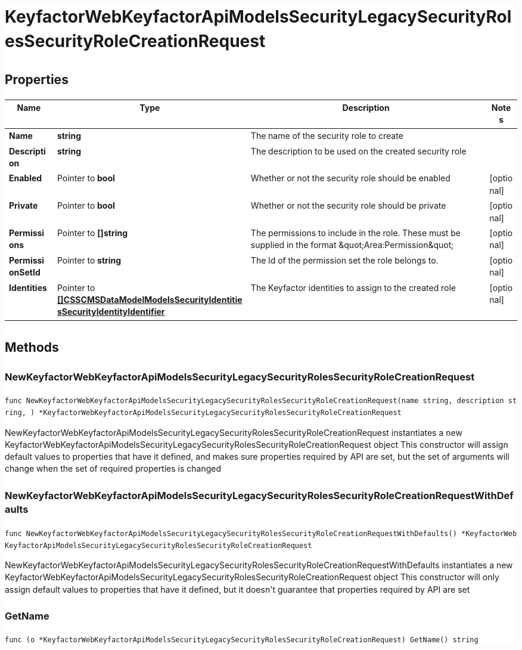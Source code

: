 # KeyfactorWebKeyfactorApiModelsSecurityLegacySecurityRolesSecurityRoleCreationRequest

## Properties

Name | Type | Description | Notes
------------ | ------------- | ------------- | -------------
**Name** | **string** | The name of the security role to create | 
**Description** | **string** | The description to be used on the created security role | 
**Enabled** | Pointer to **bool** | Whether or not the security role should be enabled | [optional] 
**Private** | Pointer to **bool** | Whether or not the security role should be private | [optional] 
**Permissions** | Pointer to **[]string** | The permissions to include in the role. These must be supplied in the format \&quot;Area:Permission\&quot; | [optional] 
**PermissionSetId** | Pointer to **string** | The Id of the permission set the role belongs to. | [optional] 
**Identities** | Pointer to [**[]CSSCMSDataModelModelsSecurityIdentitiesSecurityIdentityIdentifier**](CSSCMSDataModelModelsSecurityIdentitiesSecurityIdentityIdentifier.md) | The Keyfactor identities to assign to the created role | [optional] 

## Methods

### NewKeyfactorWebKeyfactorApiModelsSecurityLegacySecurityRolesSecurityRoleCreationRequest

`func NewKeyfactorWebKeyfactorApiModelsSecurityLegacySecurityRolesSecurityRoleCreationRequest(name string, description string, ) *KeyfactorWebKeyfactorApiModelsSecurityLegacySecurityRolesSecurityRoleCreationRequest`

NewKeyfactorWebKeyfactorApiModelsSecurityLegacySecurityRolesSecurityRoleCreationRequest instantiates a new KeyfactorWebKeyfactorApiModelsSecurityLegacySecurityRolesSecurityRoleCreationRequest object
This constructor will assign default values to properties that have it defined,
and makes sure properties required by API are set, but the set of arguments
will change when the set of required properties is changed

### NewKeyfactorWebKeyfactorApiModelsSecurityLegacySecurityRolesSecurityRoleCreationRequestWithDefaults

`func NewKeyfactorWebKeyfactorApiModelsSecurityLegacySecurityRolesSecurityRoleCreationRequestWithDefaults() *KeyfactorWebKeyfactorApiModelsSecurityLegacySecurityRolesSecurityRoleCreationRequest`

NewKeyfactorWebKeyfactorApiModelsSecurityLegacySecurityRolesSecurityRoleCreationRequestWithDefaults instantiates a new KeyfactorWebKeyfactorApiModelsSecurityLegacySecurityRolesSecurityRoleCreationRequest object
This constructor will only assign default values to properties that have it defined,
but it doesn't guarantee that properties required by API are set

### GetName

`func (o *KeyfactorWebKeyfactorApiModelsSecurityLegacySecurityRolesSecurityRoleCreationRequest) GetName() string`
